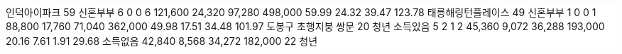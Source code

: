 </tr>
<tr>
<td>인덕아이파크</td>
<td>59</td>
<td colspan="2">신혼부부</td>
<td>6</td>
<td>0</td>
<td>0</td>
<td>6</td>
<td>121,600</td>
<td>24,320</td>
<td>97,280</td>
<td>498,000</td>
<td>59.99</td>
<td>24.32</td>
<td>39.47</td>
<td>123.78</td>
</tr>
<tr>
<td>태릉해링턴플레이스</td>
<td>49</td>
<td colspan="2">신혼부부</td>
<td>1</td>
<td>0</td>
<td>0</td>
<td>1</td>
<td>88,800</td>
<td>17,760</td>
<td>71,040</td>
<td>362,000</td>
<td>49.98</td>
<td>17.51</td>
<td>34.48</td>
<td>101.97</td>
</tr>
<tr>
<td rowspan="4">도봉구</td>
<td rowspan="4">초행지붕 쌍문</td>
<td rowspan="2">20</td>
<td rowspan="2">청년</td>
<td>소득있음</td>
<td rowspan="2">5</td>
<td rowspan="2">2</td>
<td rowspan="2">1</td>
<td rowspan="2">2</td>
<td>45,360</td>
<td>9,072</td>
<td>36,288</td>
<td>193,000</td>
<td rowspan="2">20.16</td>
<td rowspan="2">7.61</td>
<td rowspan="2">1.91</td>
<td rowspan="2">29.68</td>
</tr>
<tr>
<td>소득없음</td>
<td>42,840</td>
<td>8,568</td>
<td>34,272</td>
<td>182,000</td>
</tr>
<tr>
<td rowspan="2">22</td>
<td rowspan="2">청년</td>